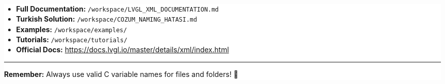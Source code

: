- **Full Documentation:** `/workspace/LVGL_XML_DOCUMENTATION.md`
- **Turkish Solution:** `/workspace/COZUM_NAMING_HATASI.md`
- **Examples:** `/workspace/examples/`
- **Tutorials:** `/workspace/tutorials/`
- **Official Docs:** https://docs.lvgl.io/master/details/xml/index.html

---

**Remember:** Always use valid C variable names for files and folders! 🎯
